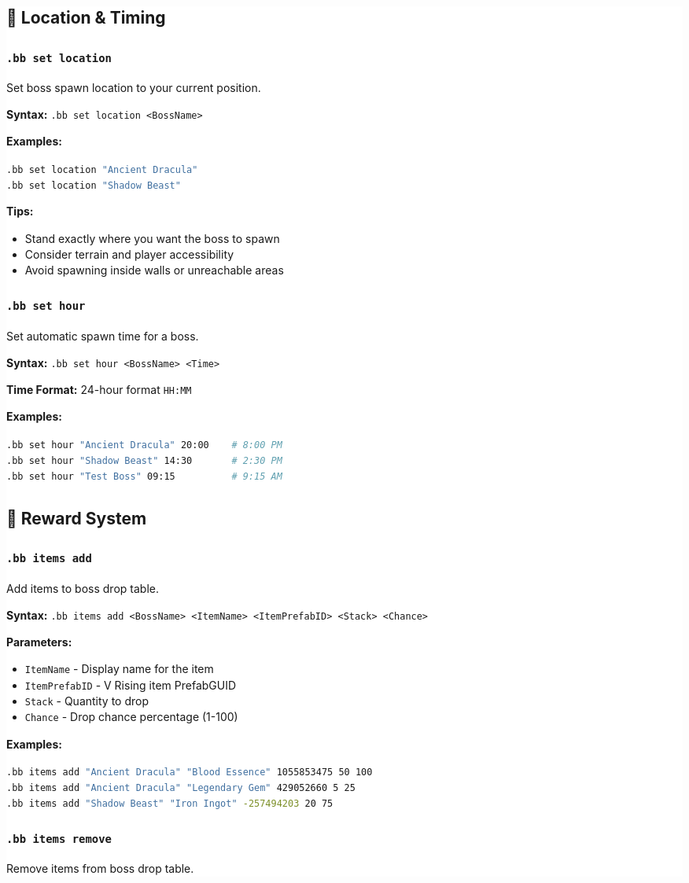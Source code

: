 ## 📍 Location & Timing

### `.bb set location`
Set boss spawn location to your current position.

**Syntax:** `.bb set location <BossName>`

**Examples:**
```bash
.bb set location "Ancient Dracula"
.bb set location "Shadow Beast"
```

**Tips:**
- Stand exactly where you want the boss to spawn
- Consider terrain and player accessibility
- Avoid spawning inside walls or unreachable areas

### `.bb set hour`
Set automatic spawn time for a boss.

**Syntax:** `.bb set hour <BossName> <Time>`

**Time Format:** 24-hour format `HH:MM`

**Examples:**
```bash
.bb set hour "Ancient Dracula" 20:00    # 8:00 PM
.bb set hour "Shadow Beast" 14:30       # 2:30 PM
.bb set hour "Test Boss" 09:15          # 9:15 AM
```

## 🎁 Reward System

### `.bb items add`
Add items to boss drop table.

**Syntax:** `.bb items add <BossName> <ItemName> <ItemPrefabID> <Stack> <Chance>`

**Parameters:**
- `ItemName` - Display name for the item
- `ItemPrefabID` - V Rising item PrefabGUID
- `Stack` - Quantity to drop
- `Chance` - Drop chance percentage (1-100)

**Examples:**
```bash
.bb items add "Ancient Dracula" "Blood Essence" 1055853475 50 100
.bb items add "Ancient Dracula" "Legendary Gem" 429052660 5 25
.bb items add "Shadow Beast" "Iron Ingot" -257494203 20 75
```

### `.bb items remove`
Remove items from boss drop table.
